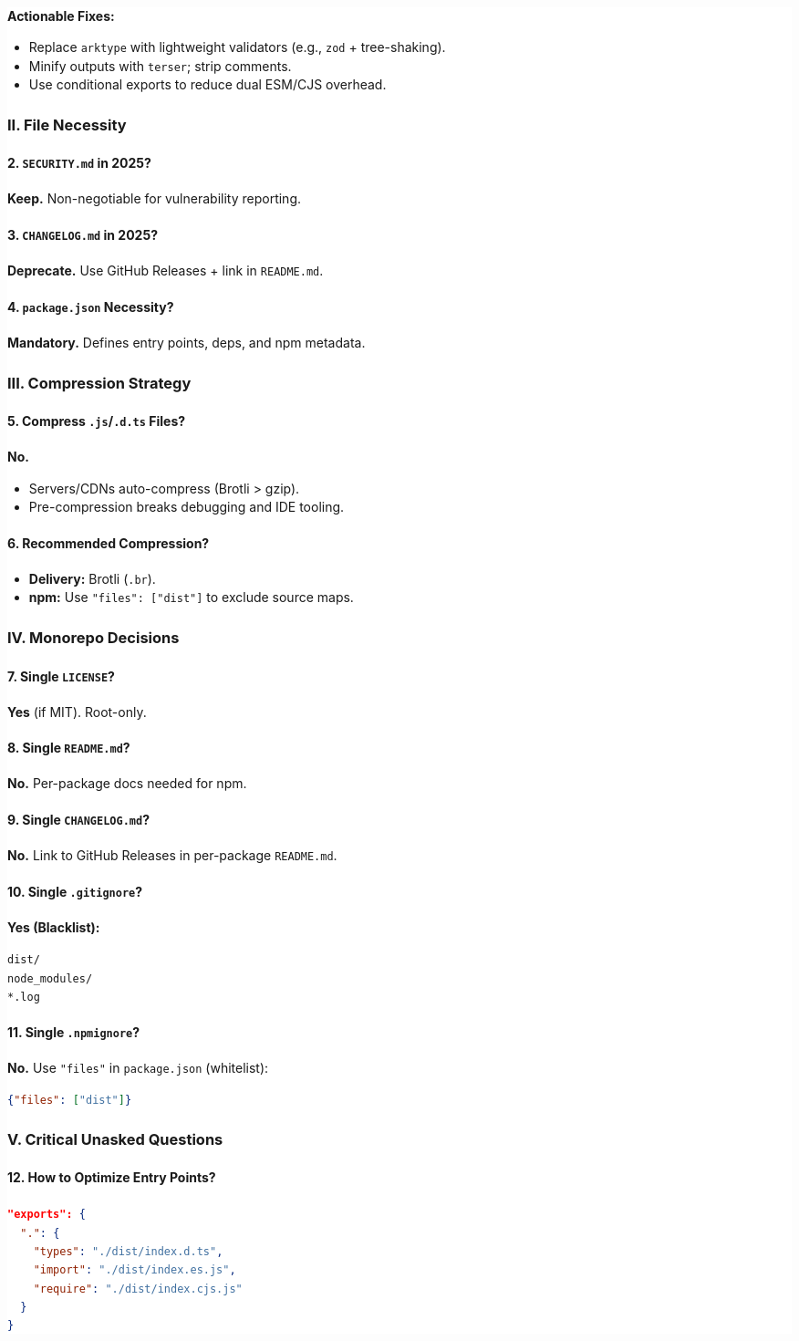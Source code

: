 **Actionable Fixes:**  
- Replace `arktype` with lightweight validators (e.g., `zod` + tree-shaking).  
- Minify outputs with `terser`; strip comments.  
- Use conditional exports to reduce dual ESM/CJS overhead.  

### **II. File Necessity**  
#### **2. `SECURITY.md` in 2025?**  
**Keep.** Non-negotiable for vulnerability reporting.  

#### **3. `CHANGELOG.md` in 2025?**  
**Deprecate.** Use GitHub Releases + link in `README.md`.  

#### **4. `package.json` Necessity?**  
**Mandatory.** Defines entry points, deps, and npm metadata.  

### **III. Compression Strategy**  
#### **5. Compress `.js`/`.d.ts` Files?**  
**No.**  
- Servers/CDNs auto-compress (Brotli > gzip).  
- Pre-compression breaks debugging and IDE tooling.  

#### **6. Recommended Compression?**  
- **Delivery:** Brotli (`.br`).  
- **npm:** Use `"files": ["dist"]` to exclude source maps.  

### **IV. Monorepo Decisions**  
#### **7. Single `LICENSE`?**  
**Yes** (if MIT). Root-only.  

#### **8. Single `README.md`?**  
**No.** Per-package docs needed for npm.  

#### **9. Single `CHANGELOG.md`?**  
**No.** Link to GitHub Releases in per-package `README.md`.  

#### **10. Single `.gitignore`?**  
**Yes (Blacklist):**  
```gitignore
dist/
node_modules/
*.log
```  

#### **11. Single `.npmignore`?**  
**No.** Use `"files"` in `package.json` (whitelist):  
```json
{"files": ["dist"]}
```  

### **V. Critical Unasked Questions**  
#### **12. How to Optimize Entry Points?**  
```json
"exports": {
  ".": {
    "types": "./dist/index.d.ts",
    "import": "./dist/index.es.js",
    "require": "./dist/index.cjs.js"
  }
}
```  
